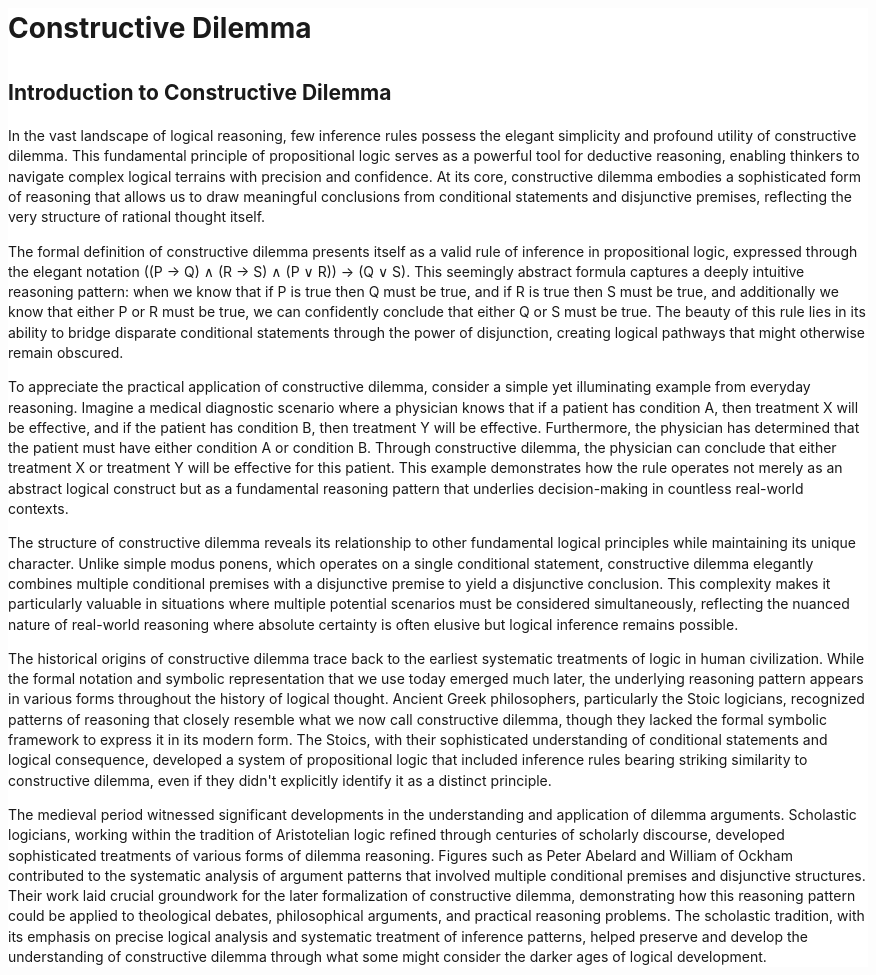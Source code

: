 
# Constructive Dilemma

## Introduction to Constructive Dilemma

In the vast landscape of logical reasoning, few inference rules possess the elegant simplicity and profound utility of constructive dilemma. This fundamental principle of propositional logic serves as a powerful tool for deductive reasoning, enabling thinkers to navigate complex logical terrains with precision and confidence. At its core, constructive dilemma embodies a sophisticated form of reasoning that allows us to draw meaningful conclusions from conditional statements and disjunctive premises, reflecting the very structure of rational thought itself.

The formal definition of constructive dilemma presents itself as a valid rule of inference in propositional logic, expressed through the elegant notation ((P → Q) ∧ (R → S) ∧ (P ∨ R)) → (Q ∨ S). This seemingly abstract formula captures a deeply intuitive reasoning pattern: when we know that if P is true then Q must be true, and if R is true then S must be true, and additionally we know that either P or R must be true, we can confidently conclude that either Q or S must be true. The beauty of this rule lies in its ability to bridge disparate conditional statements through the power of disjunction, creating logical pathways that might otherwise remain obscured.

To appreciate the practical application of constructive dilemma, consider a simple yet illuminating example from everyday reasoning. Imagine a medical diagnostic scenario where a physician knows that if a patient has condition A, then treatment X will be effective, and if the patient has condition B, then treatment Y will be effective. Furthermore, the physician has determined that the patient must have either condition A or condition B. Through constructive dilemma, the physician can conclude that either treatment X or treatment Y will be effective for this patient. This example demonstrates how the rule operates not merely as an abstract logical construct but as a fundamental reasoning pattern that underlies decision-making in countless real-world contexts.

The structure of constructive dilemma reveals its relationship to other fundamental logical principles while maintaining its unique character. Unlike simple modus ponens, which operates on a single conditional statement, constructive dilemma elegantly combines multiple conditional premises with a disjunctive premise to yield a disjunctive conclusion. This complexity makes it particularly valuable in situations where multiple potential scenarios must be considered simultaneously, reflecting the nuanced nature of real-world reasoning where absolute certainty is often elusive but logical inference remains possible.

The historical origins of constructive dilemma trace back to the earliest systematic treatments of logic in human civilization. While the formal notation and symbolic representation that we use today emerged much later, the underlying reasoning pattern appears in various forms throughout the history of logical thought. Ancient Greek philosophers, particularly the Stoic logicians, recognized patterns of reasoning that closely resemble what we now call constructive dilemma, though they lacked the formal symbolic framework to express it in its modern form. The Stoics, with their sophisticated understanding of conditional statements and logical consequence, developed a system of propositional logic that included inference rules bearing striking similarity to constructive dilemma, even if they didn't explicitly identify it as a distinct principle.

The medieval period witnessed significant developments in the understanding and application of dilemma arguments. Scholastic logicians, working within the tradition of Aristotelian logic refined through centuries of scholarly discourse, developed sophisticated treatments of various forms of dilemma reasoning. Figures such as Peter Abelard and William of Ockham contributed to the systematic analysis of argument patterns that involved multiple conditional premises and disjunctive structures. Their work laid crucial groundwork for the later formalization of constructive dilemma, demonstrating how this reasoning pattern could be applied to theological debates, philosophical arguments, and practical reasoning problems. The scholastic tradition, with its emphasis on precise logical analysis and systematic treatment of inference patterns, helped preserve and develop the understanding of constructive dilemma through what some might consider the darker ages of logical development.
